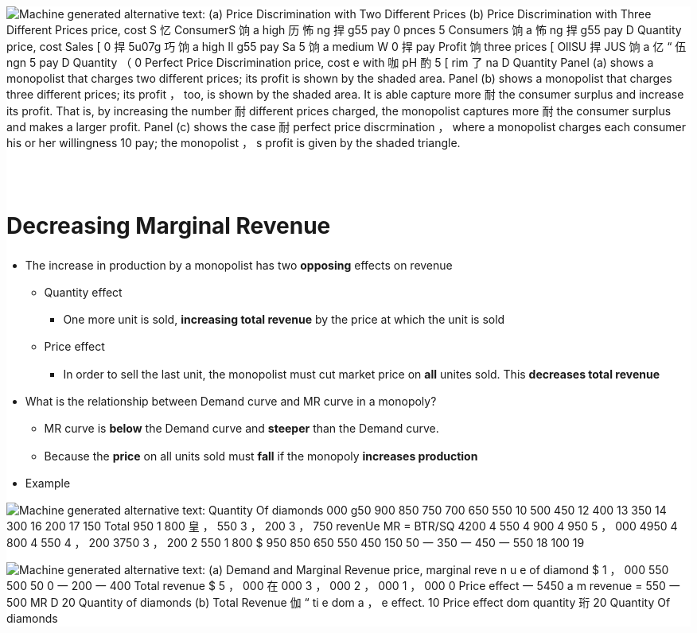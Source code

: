![Machine generated alternative text: (a) Price Discrimination with Two
Different Prices (b) Price Discrimination with Three Different Prices
price, cost S 忆 ConsumerS 饷 a high 历 怖 ng 捍 g55 pay 0 pnces 5 Consumers
饷 a 怖 ng 捍 g55 pay D Quantity price, cost Sales \[ 0 捍 5u07g 巧 饷 a
high Il g55 pay Sa 5 饷 a medium W 0 捍 pay Profit 饷 three prices \[ OllSU
捍 JUS 饷 a 亿 “ 伍 ngn 5 pay D Quantity （ 0 Perfect Price Discrimination
price, cost e with 咖 pH 酌 5 \[ rim 了 na D Quantity Panel (a) shows a
monopolist that charges two different prices; its profit is shown by the
shaded area. Panel (b) shows a monopolist that charges three different
prices; its profit ， too, is shown by the shaded area. It is able
capture more 耐 the consumer surplus and increase its profit. That is, by
increasing the number 耐 different prices charged, the monopolist
captures more 耐 the consumer surplus and makes a larger profit. Panel
(c) shows the case 耐 perfect price discrmination ， where a monopolist
charges each consumer his or her willingness 10 pay; the monopolist ， s
profit is given by the shaded triangle. ](./media/image129.png)

 

# Decreasing Marginal Revenue

  -  The increase in production by a monopolist has two **opposing**
     effects on revenue
    
      -  Quantity effect
        
          -  One more unit is sold, **increasing total revenue** by the
             price at which the unit is sold
    
      -  Price effect
        
          -  In order to sell the last unit, the monopolist must cut
             market price on **all** unites sold. This **decreases
             total revenue**

  -  What is the relationship between Demand curve and MR curve in a
     monopoly?
    
      -  MR curve is **below** the Demand curve and **steeper** than
         the Demand curve.
    
      -  Because the **price** on all units sold must **fall** if the
         monopoly **increases production**

  -  Example

  ![Machine generated alternative text: Quantity Of diamonds 000 g50 900
  850 750 700 650 550 10 500 450 12 400 13 350 14 300 16 200 17 150
  Total 950 1 800 皇 ， 550 3 ， 200 3 ， 750 revenUe MR = BTR/SQ 4200 4 550
  4 900 4 950 5 ， 000 4950 4 800 4 550 4 ， 200 3750 3 ， 200 2 550 1 800
  $ 950 850 650 550 450 150 50 一 350 一 450 一 550 18 100 19
  ](./media/image130.png)
  
  ![Machine generated alternative text: (a) Demand and Marginal Revenue
  price, marginal reve n u e of diamond $ 1 ， 000 550 500 50 0 一 200 一
  400 Total revenue $ 5 ， 000 在 000 3 ， 000 2 ， 000 1 ， 000 0 Price
  effect 一 5450 a m revenue = 550 一 500 MR D 20 Quantity of diamonds (b)
  Total Revenue 伽 “ ti e dom a ， e effect. 10 Price effect dom quantity
  珩 20 Quantity Of diamonds ](./media/image131.png)
